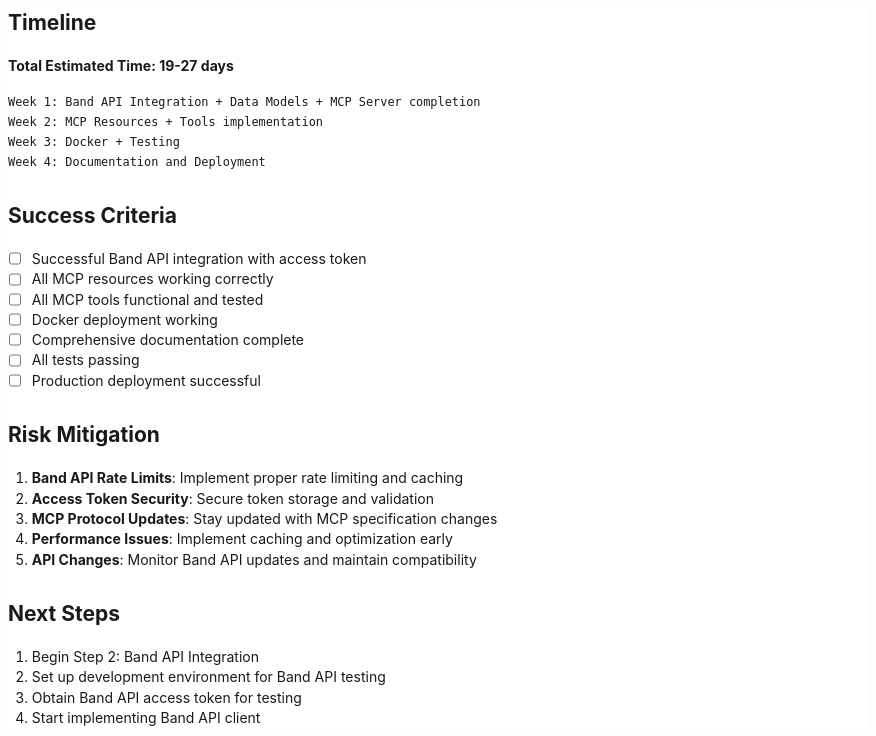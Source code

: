 
## Timeline

**Total Estimated Time: 19-27 days**

```
Week 1: Band API Integration + Data Models + MCP Server completion
Week 2: MCP Resources + Tools implementation
Week 3: Docker + Testing
Week 4: Documentation and Deployment
```

## Success Criteria

- [ ] Successful Band API integration with access token
- [ ] All MCP resources working correctly
- [ ] All MCP tools functional and tested
- [ ] Docker deployment working
- [ ] Comprehensive documentation complete
- [ ] All tests passing
- [ ] Production deployment successful

## Risk Mitigation

1. **Band API Rate Limits**: Implement proper rate limiting and caching
2. **Access Token Security**: Secure token storage and validation
3. **MCP Protocol Updates**: Stay updated with MCP specification changes
4. **Performance Issues**: Implement caching and optimization early
5. **API Changes**: Monitor Band API updates and maintain compatibility

## Next Steps

1. Begin Step 2: Band API Integration
2. Set up development environment for Band API testing
3. Obtain Band API access token for testing
4. Start implementing Band API client